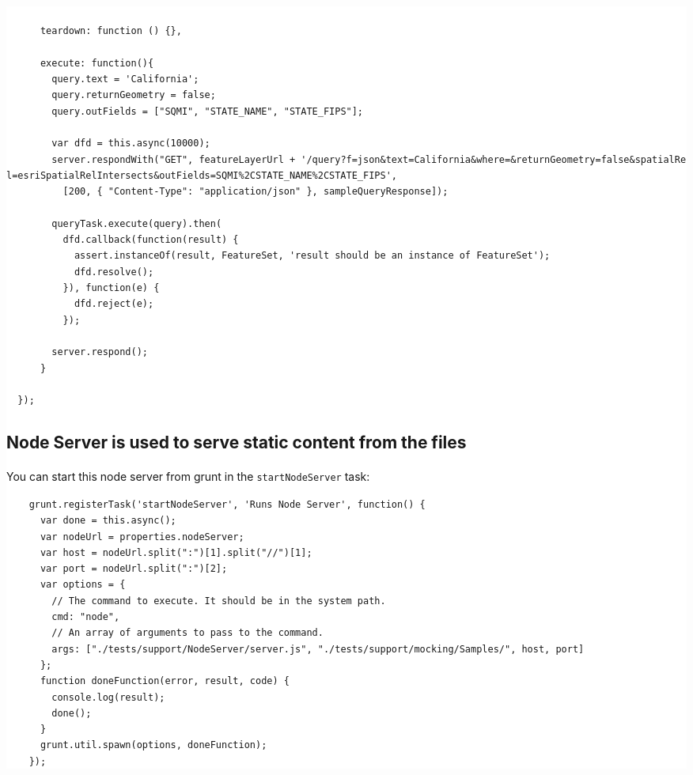 ```

      teardown: function () {},

      execute: function(){
        query.text = 'California';
        query.returnGeometry = false;
        query.outFields = ["SQMI", "STATE_NAME", "STATE_FIPS"];

        var dfd = this.async(10000);
        server.respondWith("GET", featureLayerUrl + '/query?f=json&text=California&where=&returnGeometry=false&spatialRel=esriSpatialRelIntersects&outFields=SQMI%2CSTATE_NAME%2CSTATE_FIPS',
          [200, { "Content-Type": "application/json" }, sampleQueryResponse]);

        queryTask.execute(query).then(
          dfd.callback(function(result) {
            assert.instanceOf(result, FeatureSet, 'result should be an instance of FeatureSet');
            dfd.resolve();
          }), function(e) {
            dfd.reject(e);
          });

        server.respond();
      }

  });
```

## Node Server is used to serve static content from the files

You can start this node server from grunt in the `startNodeServer` task:

```
    grunt.registerTask('startNodeServer', 'Runs Node Server', function() {
      var done = this.async();        
      var nodeUrl = properties.nodeServer;
      var host = nodeUrl.split(":")[1].split("//")[1];
      var port = nodeUrl.split(":")[2];    
      var options = {
        // The command to execute. It should be in the system path.
        cmd: "node",
        // An array of arguments to pass to the command.
        args: ["./tests/support/NodeServer/server.js", "./tests/support/mocking/Samples/", host, port]
      };    
      function doneFunction(error, result, code) {
        console.log(result);
        done();
      }    
      grunt.util.spawn(options, doneFunction);    
    });      
```
